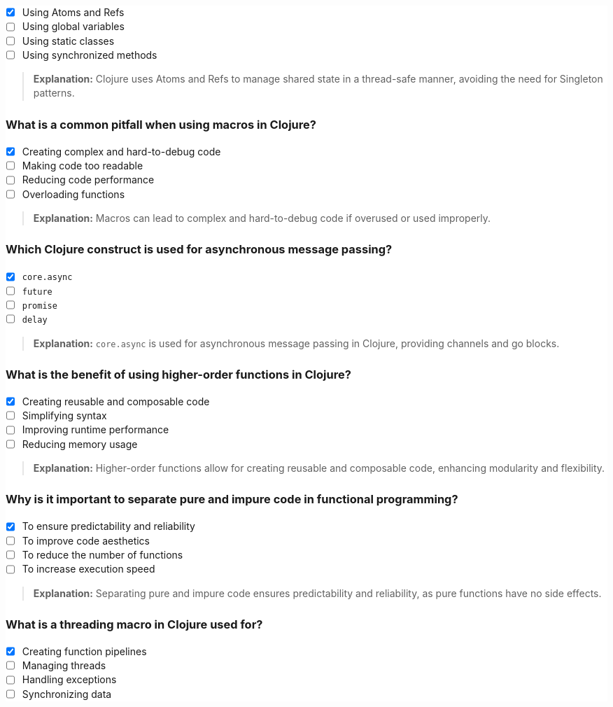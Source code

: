 - [x] Using Atoms and Refs
- [ ] Using global variables
- [ ] Using static classes
- [ ] Using synchronized methods

> **Explanation:** Clojure uses Atoms and Refs to manage shared state in a thread-safe manner, avoiding the need for Singleton patterns.

### What is a common pitfall when using macros in Clojure?

- [x] Creating complex and hard-to-debug code
- [ ] Making code too readable
- [ ] Reducing code performance
- [ ] Overloading functions

> **Explanation:** Macros can lead to complex and hard-to-debug code if overused or used improperly.

### Which Clojure construct is used for asynchronous message passing?

- [x] `core.async`
- [ ] `future`
- [ ] `promise`
- [ ] `delay`

> **Explanation:** `core.async` is used for asynchronous message passing in Clojure, providing channels and go blocks.

### What is the benefit of using higher-order functions in Clojure?

- [x] Creating reusable and composable code
- [ ] Simplifying syntax
- [ ] Improving runtime performance
- [ ] Reducing memory usage

> **Explanation:** Higher-order functions allow for creating reusable and composable code, enhancing modularity and flexibility.

### Why is it important to separate pure and impure code in functional programming?

- [x] To ensure predictability and reliability
- [ ] To improve code aesthetics
- [ ] To reduce the number of functions
- [ ] To increase execution speed

> **Explanation:** Separating pure and impure code ensures predictability and reliability, as pure functions have no side effects.

### What is a threading macro in Clojure used for?

- [x] Creating function pipelines
- [ ] Managing threads
- [ ] Handling exceptions
- [ ] Synchronizing data

